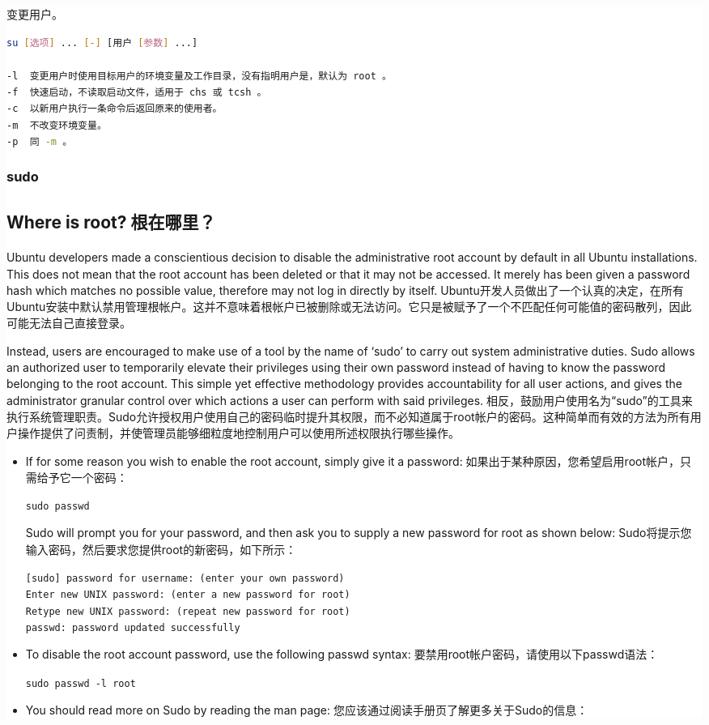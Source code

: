 变更用户。

```bash
su [选项] ... [-] [用户 [参数] ...]

-l	变更用户时使用目标用户的环境变量及工作目录，没有指明用户是，默认为 root 。
-f	快速启动，不读取启动文件，适用于 chs 或 tcsh 。
-c	以新用户执行一条命令后返回原来的使用者。
-m	不改变环境变量。
-p	同 -m 。
```

### sudo

## Where is root? 根在哪里？ 

Ubuntu developers made a conscientious decision to disable the administrative  root account by default in all Ubuntu installations. This does not mean  that the root account has been deleted or that it may not be accessed.  It merely has been given a password hash which matches no possible  value, therefore may not log in directly by itself.
Ubuntu开发人员做出了一个认真的决定，在所有Ubuntu安装中默认禁用管理根帐户。这并不意味着根帐户已被删除或无法访问。它只是被赋予了一个不匹配任何可能值的密码散列，因此可能无法自己直接登录。 

Instead, users are encouraged to make use of a tool by the name of ‘sudo’ to  carry out system administrative duties. Sudo allows an authorized user  to temporarily elevate their privileges using their own password instead of having to know the password belonging to the root account. This  simple yet effective methodology provides accountability for all user  actions, and gives the administrator granular control over which actions a user can perform with said privileges.
相反，鼓励用户使用名为“sudo”的工具来执行系统管理职责。Sudo允许授权用户使用自己的密码临时提升其权限，而不必知道属于root帐户的密码。这种简单而有效的方法为所有用户操作提供了问责制，并使管理员能够细粒度地控制用户可以使用所述权限执行哪些操作。 

- If for some reason you wish to enable the root account, simply give it a password:
  如果出于某种原因，您希望启用root帐户，只需给予它一个密码： 

  ```
  sudo passwd
  ```

  Sudo will prompt you for your password, and then ask you to supply a new password for root as shown below:
  Sudo将提示您输入密码，然后要求您提供root的新密码，如下所示： 

  ```
  [sudo] password for username: (enter your own password)
  Enter new UNIX password: (enter a new password for root)
  Retype new UNIX password: (repeat new password for root)
  passwd: password updated successfully
  ```

- To disable the root account password, use the following passwd syntax:
  要禁用root帐户密码，请使用以下passwd语法： 

  ```
  sudo passwd -l root
  ```

- You should read more on Sudo by reading the man page:
  您应该通过阅读手册页了解更多关于Sudo的信息： 
